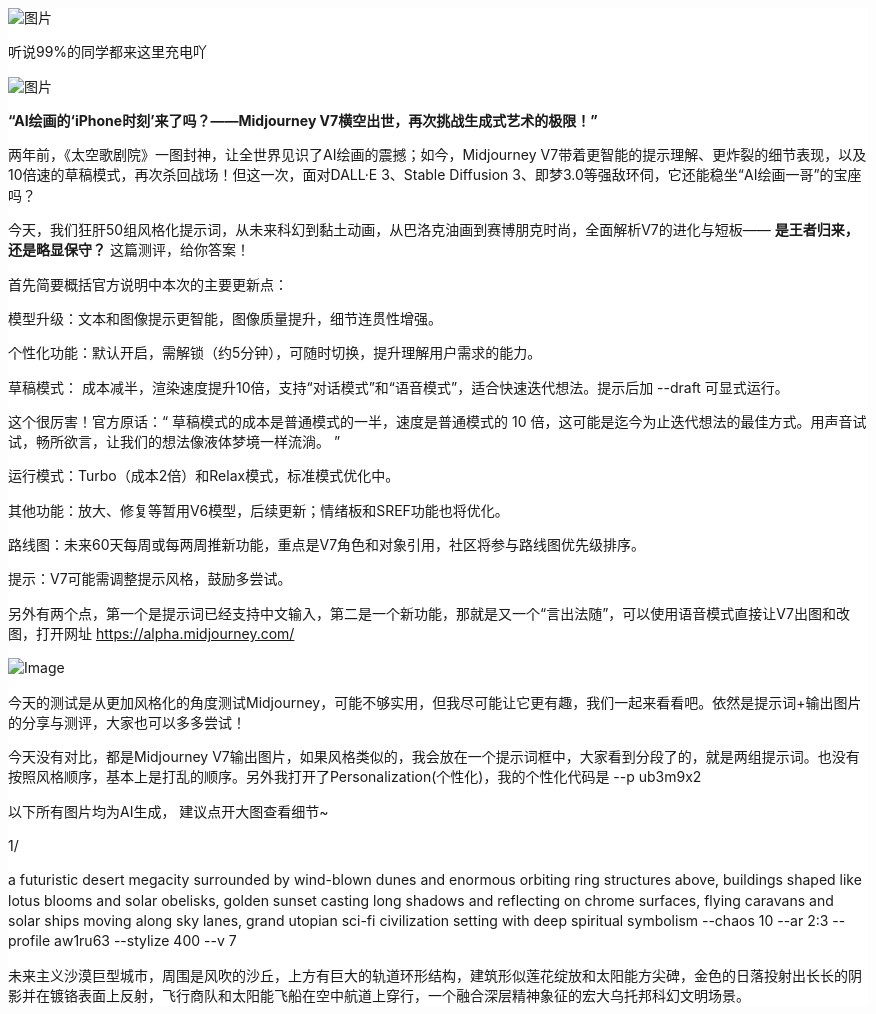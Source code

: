 ![图片](https://mmbiz.qpic.cn/mmbiz_gif/TxkWNHmNyRj4X1ibOBsuJr3ibPALpvjia4ETd2g85DBR8HXPRDNKt0gT5ibI2fxtexmibxqPvKyNBxmwrskf3ia9RLfw/640?wx_fmt=gif&wxfrom=5&wx_lazy=1&tp=webp)

听说99%的同学都来这里充电吖

![图片](https://mmbiz.qpic.cn/mmbiz_gif/LianbibNTn3Ns455IPTPVwfkoibGedrmpxn8FnwlbKLur87Z6HRrjYicNN8lhdgzTEPiak9AYO5HslVhvNXicKAgWeGA/640?tp=webp&wxfrom=5&wx_lazy=1)

  

**“AI绘画的‘iPhone时刻’来了吗？——Midjourney V7横空出世，再次挑战生成式艺术的极限！”**

两年前，《太空歌剧院》一图封神，让全世界见识了AI绘画的震撼；如今，Midjourney V7带着更智能的提示理解、更炸裂的细节表现，以及10倍速的草稿模式，再次杀回战场！但这一次，面对DALL·E 3、Stable Diffusion 3、即梦3.0等强敌环伺，它还能稳坐“AI绘画一哥”的宝座吗？

今天，我们狂肝50组风格化提示词，从未来科幻到黏土动画，从巴洛克油画到赛博朋克时尚，全面解析V7的进化与短板—— **是王者归来，还是略显保守？** 这篇测评，给你答案！

首先简要概括官方说明中本次的主要更新点：

模型升级：文本和图像提示更智能，图像质量提升，细节连贯性增强。

个性化功能：默认开启，需解锁（约5分钟），可随时切换，提升理解用户需求的能力。

草稿模式： 成本减半，渲染速度提升10倍，支持“对话模式”和“语音模式”，适合快速迭代想法。提示后加 --draft 可显式运行。

这个很厉害！官方原话：“ 草稿模式的成本是普通模式的一半，速度是普通模式的 10 倍，这可能是迄今为止迭代想法的最佳方式。用声音试试，畅所欲言，让我们的想法像液体梦境一样流淌。 ”

运行模式：Turbo（成本2倍）和Relax模式，标准模式优化中。

其他功能：放大、修复等暂用V6模型，后续更新；情绪板和SREF功能也将优化。

路线图：未来60天每周或每两周推新功能，重点是V7角色和对象引用，社区将参与路线图优先级排序。

提示：V7可能需调整提示风格，鼓励多尝试。

  

另外有两个点，第一个是提示词已经支持中文输入，第二是一个新功能，那就是又一个“言出法随”，可以使用语音模式直接让V7出图和改图，打开网址 https://alpha.midjourney.com/

![Image](https://mmbiz.qpic.cn/mmbiz_png/HibrYDJehdiaeLO9j3K6ZKdFnhhvTlKpicSFeH6tiaibH5tXFwaXzfqXxiahITs5MdI1dpAeARGAreKRkEWzqclysQicQ/640?wx_fmt=png&from=appmsg&tp=webp&wxfrom=5&wx_lazy=1&wx_co=1)

  

今天的测试是从更加风格化的角度测试Midjourney，可能不够实用，但我尽可能让它更有趣，我们一起来看看吧。依然是提示词+输出图片的分享与测评，大家也可以多多尝试！

  

今天没有对比，都是Midjourney V7输出图片，如果风格类似的，我会放在一个提示词框中，大家看到分段了的，就是两组提示词。也没有按照风格顺序，基本上是打乱的顺序。另外我打开了Personalization(个性化)，我的个性化代码是 \--p ub3m9x2

  

以下所有图片均为AI生成， 建议点开大图查看细节~

  

1/

a futuristic desert megacity surrounded by wind-blown dunes and enormous orbiting ring structures above, buildings shaped like lotus blooms and solar obelisks, golden sunset casting long shadows and reflecting on chrome surfaces, flying caravans and solar ships moving along sky lanes, grand utopian sci-fi civilization setting with deep spiritual symbolism --chaos 10 --ar 2:3 --profile aw1ru63 --stylize 400 --v 7

未来主义沙漠巨型城市，周围是风吹的沙丘，上方有巨大的轨道环形结构，建筑形似莲花绽放和太阳能方尖碑，金色的日落投射出长长的阴影并在镀铬表面上反射，飞行商队和太阳能飞船在空中航道上穿行，一个融合深层精神象征的宏大乌托邦科幻文明场景。
